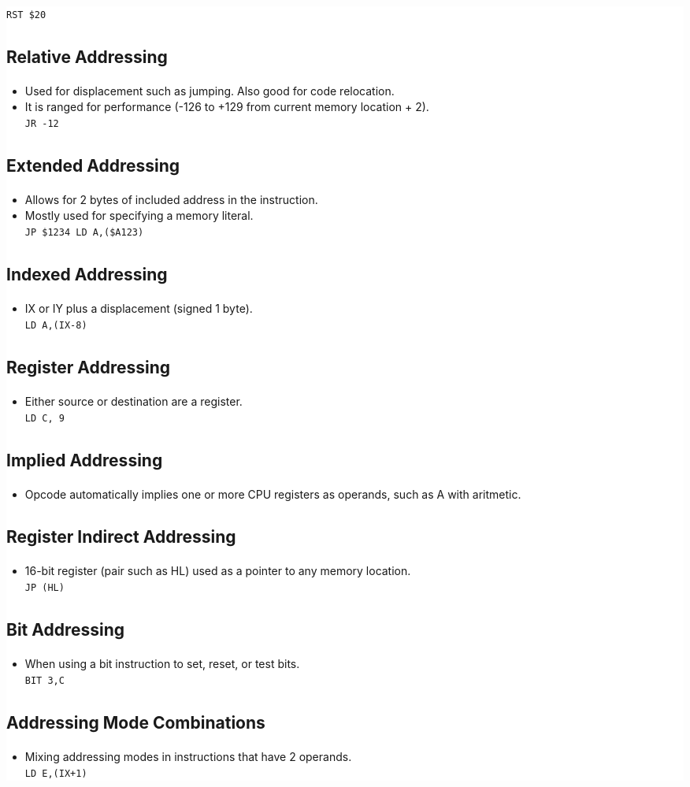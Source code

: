 `RST $20`
## Relative Addressing
- Used for displacement such as jumping. Also good for code relocation.
- It is ranged for performance (-126 to +129 from current memory location + 2).  
`JR -12`
## Extended Addressing
- Allows for 2 bytes of included address in the instruction.
- Mostly used for specifying a memory literal.  
`JP $1234 LD A,($A123)`
## Indexed Addressing
- IX or IY plus a displacement (signed 1 byte).  
`LD A,(IX-8)`
## Register Addressing
- Either source or destination are a register.  
`LD C, 9`
## Implied Addressing
- Opcode automatically implies one or more CPU registers as operands, such as A with aritmetic.
## Register Indirect Addressing
- 16-bit register (pair such as HL) used as a pointer to any memory location.  
`JP (HL)`
## Bit Addressing
- When using a bit instruction to set, reset, or test bits.  
`BIT 3,C`
## Addressing Mode Combinations
- Mixing addressing modes in instructions that have 2 operands.  
`LD E,(IX+1)`
